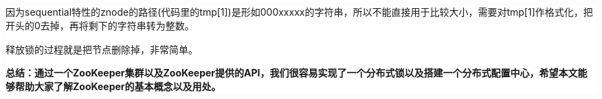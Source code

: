 因为sequential特性的znode的路径(代码里的tmp[1])是形如000xxxxx的字符串，所以不能直接用于比较大小，需要对tmp[1]作格式化，把开头的0去掉，再将剩下的字符串转为整数。

释放锁的过程就是把节点删除掉，非常简单。

**总结：通过一个ZooKeeper集群以及ZooKeeper提供的API，我们很容易实现了一个分布式锁以及搭建一个分布式配置中心，希望本文能够帮助大家了解ZooKeeper的基本概念以及用处。**

				
